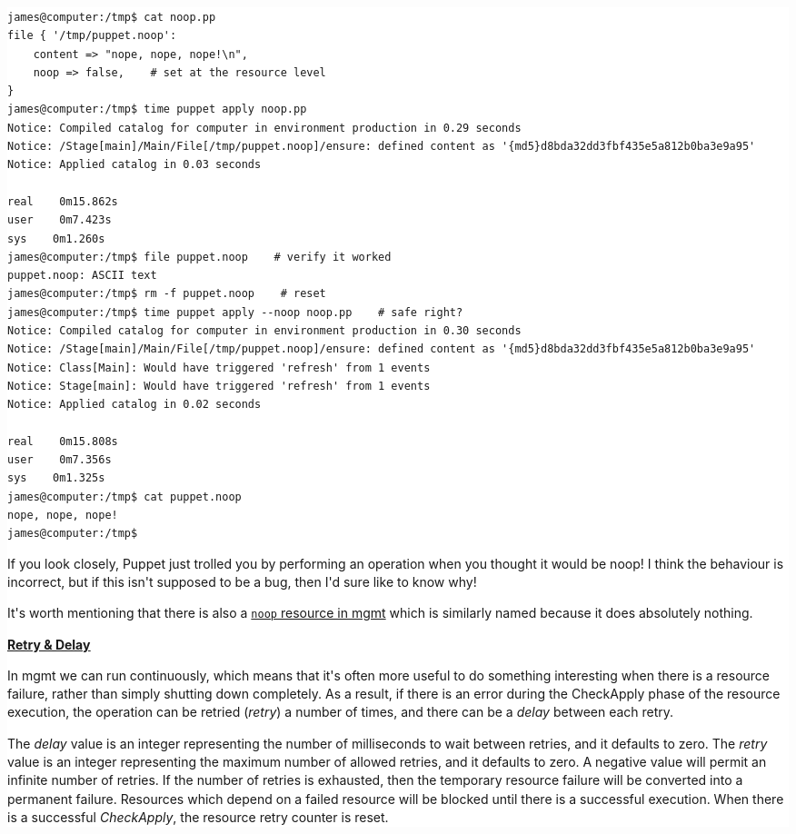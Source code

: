 ```
james@computer:/tmp$ cat noop.pp
file { '/tmp/puppet.noop':
    content => "nope, nope, nope!\n",
    noop => false,    # set at the resource level
}
james@computer:/tmp$ time puppet apply noop.pp
Notice: Compiled catalog for computer in environment production in 0.29 seconds
Notice: /Stage[main]/Main/File[/tmp/puppet.noop]/ensure: defined content as '{md5}d8bda32dd3fbf435e5a812b0ba3e9a95'
Notice: Applied catalog in 0.03 seconds

real    0m15.862s
user    0m7.423s
sys    0m1.260s
james@computer:/tmp$ file puppet.noop    # verify it worked
puppet.noop: ASCII text
james@computer:/tmp$ rm -f puppet.noop    # reset
james@computer:/tmp$ time puppet apply --noop noop.pp    # safe right?
Notice: Compiled catalog for computer in environment production in 0.30 seconds
Notice: /Stage[main]/Main/File[/tmp/puppet.noop]/ensure: defined content as '{md5}d8bda32dd3fbf435e5a812b0ba3e9a95'
Notice: Class[Main]: Would have triggered 'refresh' from 1 events
Notice: Stage[main]: Would have triggered 'refresh' from 1 events
Notice: Applied catalog in 0.02 seconds

real    0m15.808s
user    0m7.356s
sys    0m1.325s
james@computer:/tmp$ cat puppet.noop
nope, nope, nope!
james@computer:/tmp$
```
If you look closely, Puppet just trolled you by performing an operation when you thought it would be noop! I think the behaviour is incorrect, but if this isn't supposed to be a bug, then I'd sure like to know why!

It's worth mentioning that there is also a <a href="https://github.com/purpleidea/mgmt/blob/master/resources/noop.go#L18"><code>noop</code> resource in mgmt</a> which is similarly named because it does absolutely nothing.

<strong><a href="https://github.com/purpleidea/mgmt/blob/master/docs/documentation.md#retry"><span style="text-decoration:underline;">Retry &amp; Delay</span></a></strong>

In mgmt we can run continuously, which means that it's often more useful to do something interesting when there is a resource failure, rather than simply shutting down completely. As a result, if there is an error during the CheckApply phase of the resource execution, the operation can be retried (<em>retry</em>) a number of times, and there can be a <em>delay</em> between each retry.

The <em>delay</em> value is an integer representing the number of milliseconds to wait between retries, and it defaults to zero. The <em>retry</em> value is an integer representing the maximum number of allowed retries, and it defaults to zero. A negative value will permit an infinite number of retries. If the number of retries is exhausted, then the temporary resource failure will be converted into a permanent failure. Resources which depend on a failed resource will be blocked until there is a successful execution. When there is a successful <em>CheckApply</em>, the resource retry counter is reset.

